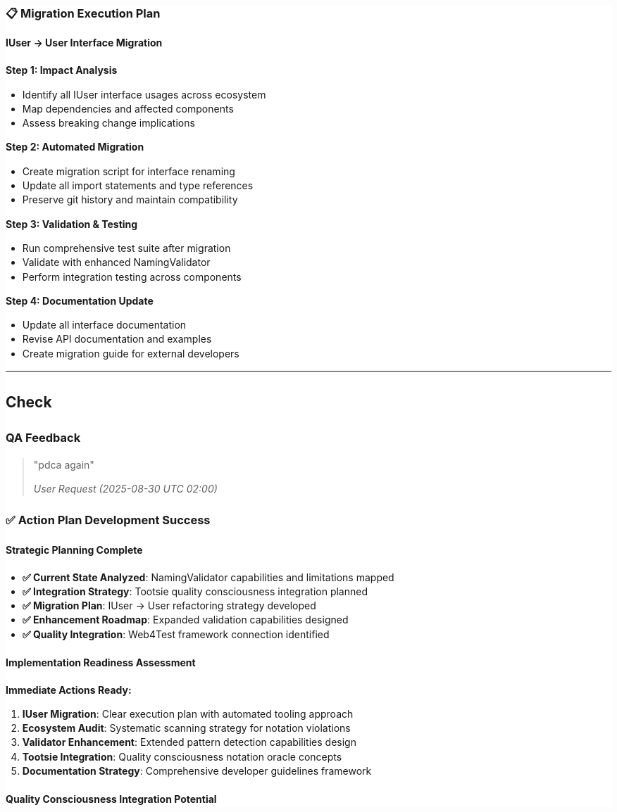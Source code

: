 ### 📋 **Migration Execution Plan**

#### **IUser → User Interface Migration**

**Step 1: Impact Analysis**
- Identify all IUser interface usages across ecosystem
- Map dependencies and affected components
- Assess breaking change implications

**Step 2: Automated Migration**
- Create migration script for interface renaming
- Update all import statements and type references
- Preserve git history and maintain compatibility

**Step 3: Validation & Testing**
- Run comprehensive test suite after migration
- Validate with enhanced NamingValidator
- Perform integration testing across components

**Step 4: Documentation Update**
- Update all interface documentation
- Revise API documentation and examples  
- Create migration guide for external developers

---

## Check

### QA Feedback
> "pdca again"
> 
> *User Request (2025-08-30 UTC 02:00)*

### ✅ **Action Plan Development Success**

#### **Strategic Planning Complete**
- **✅ Current State Analyzed**: NamingValidator capabilities and limitations mapped
- **✅ Integration Strategy**: Tootsie quality consciousness integration planned
- **✅ Migration Plan**: IUser → User refactoring strategy developed
- **✅ Enhancement Roadmap**: Expanded validation capabilities designed
- **✅ Quality Integration**: Web4Test framework connection identified

#### **Implementation Readiness Assessment**

**Immediate Actions Ready:**
1. **IUser Migration**: Clear execution plan with automated tooling approach
2. **Ecosystem Audit**: Systematic scanning strategy for notation violations
3. **Validator Enhancement**: Extended pattern detection capabilities design
4. **Tootsie Integration**: Quality consciousness notation oracle concepts
5. **Documentation Strategy**: Comprehensive developer guidelines framework

#### **Quality Consciousness Integration Potential**
